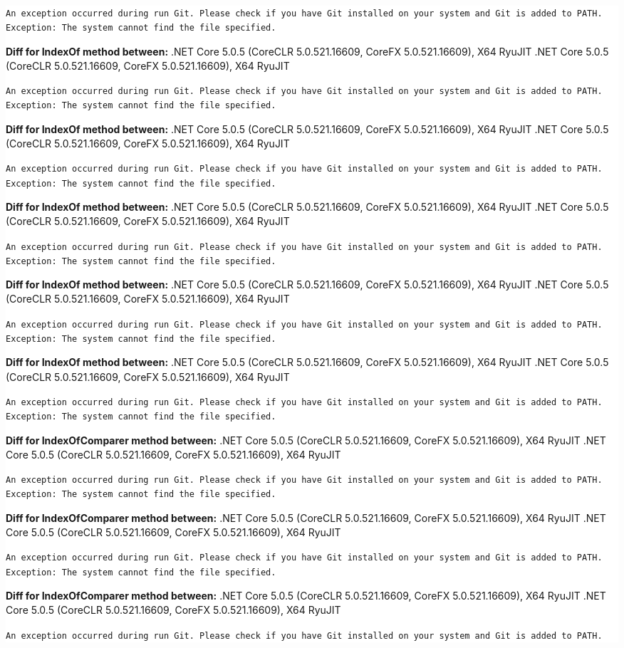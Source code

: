 ```diff
An exception occurred during run Git. Please check if you have Git installed on your system and Git is added to PATH.
Exception: The system cannot find the file specified.
```
**Diff for IndexOf method between:**
.NET Core 5.0.5 (CoreCLR 5.0.521.16609, CoreFX 5.0.521.16609), X64 RyuJIT
.NET Core 5.0.5 (CoreCLR 5.0.521.16609, CoreFX 5.0.521.16609), X64 RyuJIT
```diff
An exception occurred during run Git. Please check if you have Git installed on your system and Git is added to PATH.
Exception: The system cannot find the file specified.
```
**Diff for IndexOf method between:**
.NET Core 5.0.5 (CoreCLR 5.0.521.16609, CoreFX 5.0.521.16609), X64 RyuJIT
.NET Core 5.0.5 (CoreCLR 5.0.521.16609, CoreFX 5.0.521.16609), X64 RyuJIT
```diff
An exception occurred during run Git. Please check if you have Git installed on your system and Git is added to PATH.
Exception: The system cannot find the file specified.
```
**Diff for IndexOf method between:**
.NET Core 5.0.5 (CoreCLR 5.0.521.16609, CoreFX 5.0.521.16609), X64 RyuJIT
.NET Core 5.0.5 (CoreCLR 5.0.521.16609, CoreFX 5.0.521.16609), X64 RyuJIT
```diff
An exception occurred during run Git. Please check if you have Git installed on your system and Git is added to PATH.
Exception: The system cannot find the file specified.
```
**Diff for IndexOf method between:**
.NET Core 5.0.5 (CoreCLR 5.0.521.16609, CoreFX 5.0.521.16609), X64 RyuJIT
.NET Core 5.0.5 (CoreCLR 5.0.521.16609, CoreFX 5.0.521.16609), X64 RyuJIT
```diff
An exception occurred during run Git. Please check if you have Git installed on your system and Git is added to PATH.
Exception: The system cannot find the file specified.
```
**Diff for IndexOf method between:**
.NET Core 5.0.5 (CoreCLR 5.0.521.16609, CoreFX 5.0.521.16609), X64 RyuJIT
.NET Core 5.0.5 (CoreCLR 5.0.521.16609, CoreFX 5.0.521.16609), X64 RyuJIT
```diff
An exception occurred during run Git. Please check if you have Git installed on your system and Git is added to PATH.
Exception: The system cannot find the file specified.
```
**Diff for IndexOfComparer method between:**
.NET Core 5.0.5 (CoreCLR 5.0.521.16609, CoreFX 5.0.521.16609), X64 RyuJIT
.NET Core 5.0.5 (CoreCLR 5.0.521.16609, CoreFX 5.0.521.16609), X64 RyuJIT
```diff
An exception occurred during run Git. Please check if you have Git installed on your system and Git is added to PATH.
Exception: The system cannot find the file specified.
```
**Diff for IndexOfComparer method between:**
.NET Core 5.0.5 (CoreCLR 5.0.521.16609, CoreFX 5.0.521.16609), X64 RyuJIT
.NET Core 5.0.5 (CoreCLR 5.0.521.16609, CoreFX 5.0.521.16609), X64 RyuJIT
```diff
An exception occurred during run Git. Please check if you have Git installed on your system and Git is added to PATH.
Exception: The system cannot find the file specified.
```
**Diff for IndexOfComparer method between:**
.NET Core 5.0.5 (CoreCLR 5.0.521.16609, CoreFX 5.0.521.16609), X64 RyuJIT
.NET Core 5.0.5 (CoreCLR 5.0.521.16609, CoreFX 5.0.521.16609), X64 RyuJIT
```diff
An exception occurred during run Git. Please check if you have Git installed on your system and Git is added to PATH.
```